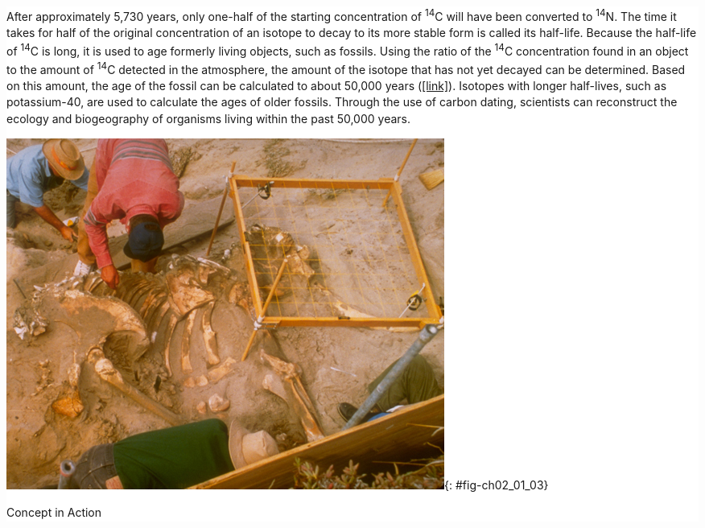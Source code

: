 After approximately 5,730 years, only one-half of the starting concentration of <sup>14</sup>C will have been converted to <sup>14</sup>N. The time it takes for half of the original concentration of an isotope to decay to its more stable form is called its half-life. Because the half-life of <sup>14</sup>C is long, it is used to age formerly living objects, such as fossils. Using the ratio of the <sup>14</sup>C concentration found in an object to the amount of <sup>14</sup>C detected in the atmosphere, the amount of the isotope that has not yet decayed can be determined. Based on this amount, the age of the fossil can be calculated to about 50,000 years ([\[link\]](#fig-ch02_01_03)). Isotopes with longer half-lives, such as potassium-40, are used to calculate the ages of older fossils. Through the use of carbon dating, scientists can reconstruct the ecology and biogeography of organisms living within the past 50,000 years.

![Photograph shows scientists digging pygmy mammoth skeleton fossils from the ground.](../resources/Figure_02_01_03.jpg "The age of remains that contain carbon and are less than about 50,000 years old, such as this pygmy mammoth, can be determined using carbon dating. (credit: Bill Faulkner/NPS)"){: #fig-ch02_01_03}


</div>

<div data-type="note" data-has-label="true" class="note interactive non-majors" data-label="" markdown="1">
<div data-type="title" class="title">
Concept in Action
</div>

[1]: http://openstaxcollege.org/l/isotopes